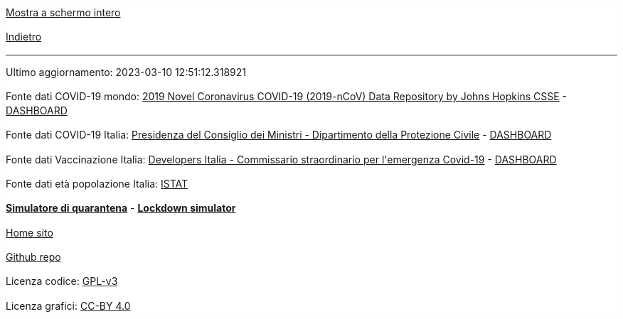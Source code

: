[Mostra a schermo intero](/COVID-19-Italia/plots/Sicilia_Trapani_daily.html)

[Indietro](#prov)

---

Ultimo aggiornamento: 2023-03-10 12:51:12.318921

Fonte dati COVID-19 mondo: [2019 Novel Coronavirus COVID-19 (2019-nCoV) Data Repository by Johns Hopkins CSSE](https://github.com/CSSEGISandData/COVID-19) - [DASHBOARD](https://gisanddata.maps.arcgis.com/apps/opsdashboard/index.html#/bda7594740fd40299423467b48e9ecf6)

Fonte dati COVID-19 Italia: [Presidenza del Consiglio dei Ministri - Dipartimento della Protezione Civile](https://github.com/pcm-dpc/COVID-19) - [DASHBOARD](http://opendatadpc.maps.arcgis.com/apps/opsdashboard/index.html#/b0c68bce2cce478eaac82fe38d4138b1)

Fonte dati Vaccinazione Italia: [Developers Italia - Commissario straordinario per l'emergenza Covid-19](https://github.com/italia/covid19-opendata-vaccini) - [DASHBOARD](https://www.governo.it/it/cscovid19/report-vaccini/)

Fonte dati età popolazione Italia: [ISTAT](http://dati.istat.it//Index.aspx?QueryId=49876)

[**Simulatore di quarantena**](https://aesuli.github.io/lockdownsimulator/index_it.html) - [**Lockdown simulator**](https://aesuli.github.io/lockdownsimulator/index.html)


[Home sito](https://aesuli.github.io/COVID-19-Italia/)

[Github repo](https://github.com/aesuli/COVID-19-Italia)

Licenza codice: [GPL-v3](https://www.gnu.org/licenses/gpl-3.0.txt)

Licenza grafici: [CC-BY 4.0](https://creativecommons.org/licenses/by/4.0/deed.en)

